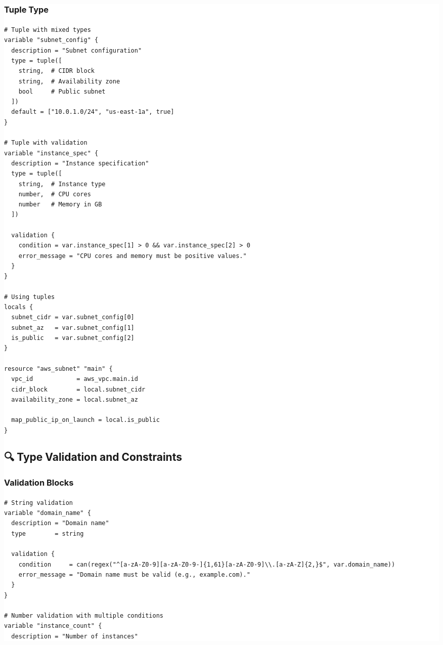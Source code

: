 ### Tuple Type
```hcl
# Tuple with mixed types
variable "subnet_config" {
  description = "Subnet configuration"
  type = tuple([
    string,  # CIDR block
    string,  # Availability zone
    bool     # Public subnet
  ])
  default = ["10.0.1.0/24", "us-east-1a", true]
}

# Tuple with validation
variable "instance_spec" {
  description = "Instance specification"
  type = tuple([
    string,  # Instance type
    number,  # CPU cores
    number   # Memory in GB
  ])
  
  validation {
    condition = var.instance_spec[1] > 0 && var.instance_spec[2] > 0
    error_message = "CPU cores and memory must be positive values."
  }
}

# Using tuples
locals {
  subnet_cidr = var.subnet_config[0]
  subnet_az   = var.subnet_config[1]
  is_public   = var.subnet_config[2]
}

resource "aws_subnet" "main" {
  vpc_id            = aws_vpc.main.id
  cidr_block        = local.subnet_cidr
  availability_zone = local.subnet_az
  
  map_public_ip_on_launch = local.is_public
}
```

## 🔍 Type Validation and Constraints

### Validation Blocks
```hcl
# String validation
variable "domain_name" {
  description = "Domain name"
  type        = string
  
  validation {
    condition     = can(regex("^[a-zA-Z0-9][a-zA-Z0-9-]{1,61}[a-zA-Z0-9]\\.[a-zA-Z]{2,}$", var.domain_name))
    error_message = "Domain name must be valid (e.g., example.com)."
  }
}

# Number validation with multiple conditions
variable "instance_count" {
  description = "Number of instances"
```